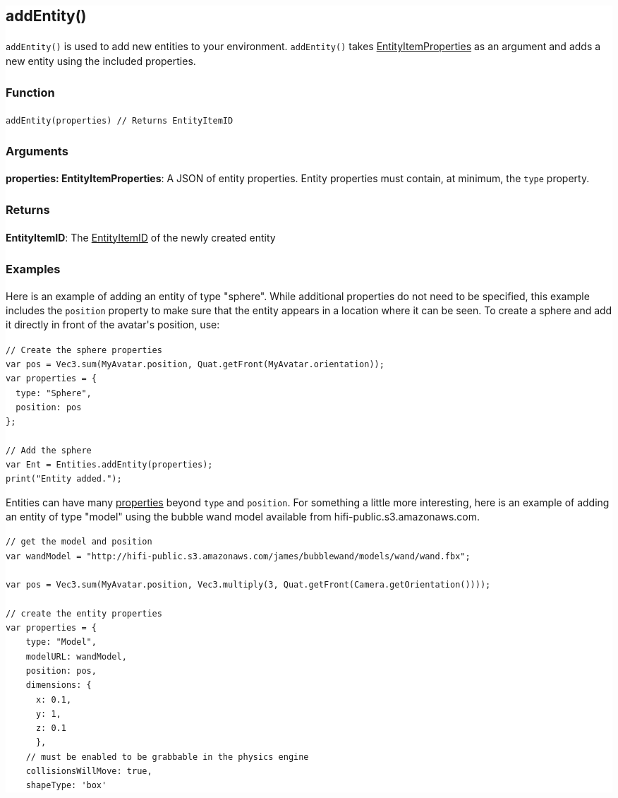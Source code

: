 

## addEntity()<a id="m2"></a>

`addEntity()` is used to add new entities to your environment. `addEntity()` takes [EntityItemProperties](https://wiki.highfidelity.com/wiki/EntityItemProperties) as an argument and adds a new entity using the included properties.


### Function

`addEntity(properties) // Returns EntityItemID`

### Arguments

**properties: EntityItemProperties**: A JSON of entity properties. Entity properties must contain, at minimum, the `type` property.

### Returns

**EntityItemID**: The [EntityItemID](https://wiki.highfidelity.com/wiki/EntityItemID) of the newly created entity

### Examples

Here is an example of adding an entity of type "sphere". While additional properties do not need to be specified, this example includes the `position` property to make sure that the entity appears in a location where it can be seen. To create a sphere and add it directly in front of the avatar's position, use:

```
// Create the sphere properties
var pos = Vec3.sum(MyAvatar.position, Quat.getFront(MyAvatar.orientation));  
var properties = {
  type: "Sphere",
  position: pos
};

// Add the sphere
var Ent = Entities.addEntity(properties);
print("Entity added.");

```

Entities can have many [properties](https://wiki.highfidelity.com/wiki/EntityItemProperties) beyond `type` and `position`. For something a little more interesting, here is an example of adding an entity of type "model" using the bubble wand model available from hifi-public.s3.amazonaws.com.

```
// get the model and position
var wandModel = "http://hifi-public.s3.amazonaws.com/james/bubblewand/models/wand/wand.fbx";

var pos = Vec3.sum(MyAvatar.position, Vec3.multiply(3, Quat.getFront(Camera.getOrientation())));

// create the entity properties
var properties = {
    type: "Model",
    modelURL: wandModel,
    position: pos,
    dimensions: {
      x: 0.1,
      y: 1,
      z: 0.1
      },
    // must be enabled to be grabbable in the physics engine
    collisionsWillMove: true,
    shapeType: 'box'
```